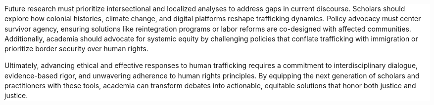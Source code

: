 Future research must prioritize intersectional and localized analyses to address gaps in current discourse. Scholars should explore how colonial histories, climate change, and digital platforms reshape trafficking dynamics. Policy advocacy must center survivor agency, ensuring solutions like reintegration programs or labor reforms are co-designed with affected communities. Additionally, academia should advocate for systemic equity by challenging policies that conflate trafficking with immigration or prioritize border security over human rights.  

Ultimately, advancing ethical and effective responses to human trafficking requires a commitment to interdisciplinary dialogue, evidence-based rigor, and unwavering adherence to human rights principles. By equipping the next generation of scholars and practitioners with these tools, academia can transform debates into actionable, equitable solutions that honor both justice and justice.

